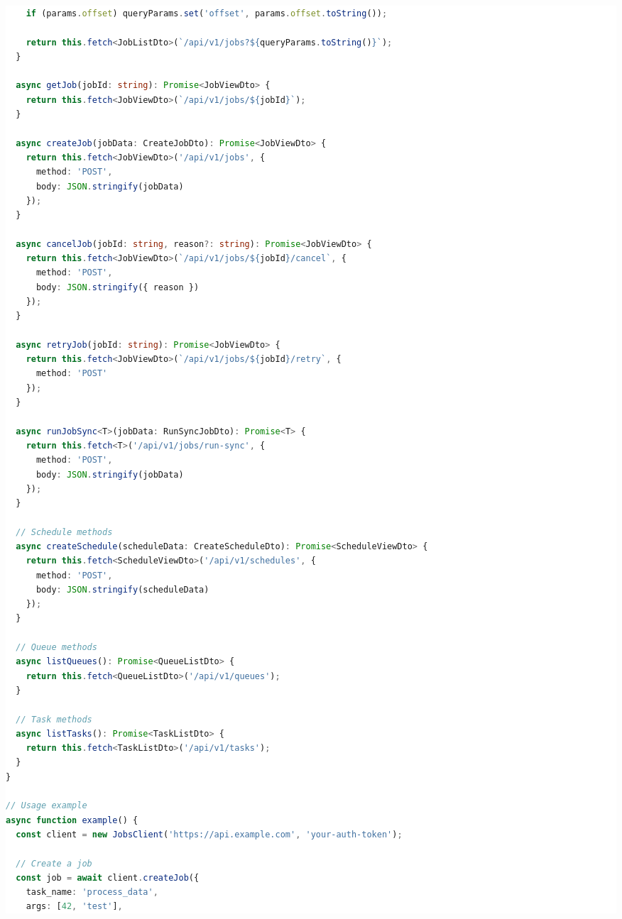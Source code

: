```typescript
    if (params.offset) queryParams.set('offset', params.offset.toString());
    
    return this.fetch<JobListDto>(`/api/v1/jobs?${queryParams.toString()}`);
  }

  async getJob(jobId: string): Promise<JobViewDto> {
    return this.fetch<JobViewDto>(`/api/v1/jobs/${jobId}`);
  }

  async createJob(jobData: CreateJobDto): Promise<JobViewDto> {
    return this.fetch<JobViewDto>('/api/v1/jobs', {
      method: 'POST',
      body: JSON.stringify(jobData)
    });
  }

  async cancelJob(jobId: string, reason?: string): Promise<JobViewDto> {
    return this.fetch<JobViewDto>(`/api/v1/jobs/${jobId}/cancel`, {
      method: 'POST',
      body: JSON.stringify({ reason })
    });
  }

  async retryJob(jobId: string): Promise<JobViewDto> {
    return this.fetch<JobViewDto>(`/api/v1/jobs/${jobId}/retry`, {
      method: 'POST'
    });
  }

  async runJobSync<T>(jobData: RunSyncJobDto): Promise<T> {
    return this.fetch<T>('/api/v1/jobs/run-sync', {
      method: 'POST',
      body: JSON.stringify(jobData)
    });
  }

  // Schedule methods
  async createSchedule(scheduleData: CreateScheduleDto): Promise<ScheduleViewDto> {
    return this.fetch<ScheduleViewDto>('/api/v1/schedules', {
      method: 'POST',
      body: JSON.stringify(scheduleData)
    });
  }

  // Queue methods
  async listQueues(): Promise<QueueListDto> {
    return this.fetch<QueueListDto>('/api/v1/queues');
  }

  // Task methods
  async listTasks(): Promise<TaskListDto> {
    return this.fetch<TaskListDto>('/api/v1/tasks');
  }
}

// Usage example
async function example() {
  const client = new JobsClient('https://api.example.com', 'your-auth-token');
  
  // Create a job
  const job = await client.createJob({
    task_name: 'process_data',
    args: [42, 'test'],
```